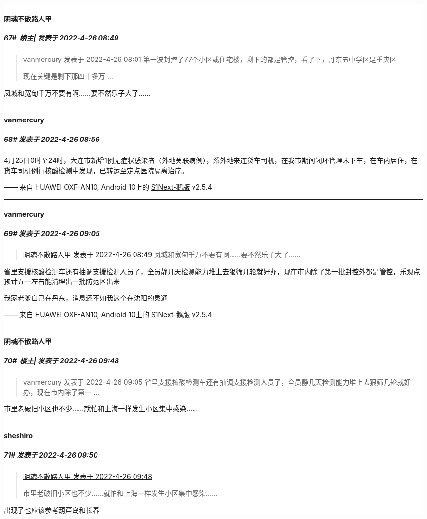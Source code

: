 *****

####  阴魂不散路人甲  
##### 67#         楼主| 发表于 2022-4-26 08:49

<blockquote>vanmercury 发表于 2022-4-26 08:01
第一波封控了77个小区或住宅楼，剩下的都是管控，看了下，丹东五中学区是重灾区

现在关键是剩下那四十多万 ...</blockquote>
凤城和宽甸千万不要有啊……要不然乐子大了……



*****

####  vanmercury  
##### 68#       发表于 2022-4-26 08:56

4月25日0时至24时，大连市新增1例无症状感染者（外地关联病例），系外地来连货车司机，在我市期间闭环管理未下车，在车内居住，在货车司机例行核酸检测中发现，已转运至定点医院隔离治疗。

—— 来自 HUAWEI OXF-AN10, Android 10上的 [S1Next-鹅版](https://github.com/ykrank/S1-Next/releases) v2.5.4



*****

####  vanmercury  
##### 69#       发表于 2022-4-26 09:05

<blockquote><a href="httphttps://bbs.saraba1st.com/2b/forum.php?mod=redirect&amp;goto=findpost&amp;pid=55588522&amp;ptid=2066258" target="_blank">阴魂不散路人甲 发表于 2022-4-26 08:49</a>
凤城和宽甸千万不要有啊……要不然乐子大了……</blockquote>
省里支援核酸检测车还有抽调支援检测人员了，全员静几天检测能力堆上去狠筛几轮就好办，现在市内除了第一批封控外都是管控，乐观点预计五一左右能清理出一批防范区出来

我家老爹自己在丹东，消息还不如我这个在沈阳的灵通

—— 来自 HUAWEI OXF-AN10, Android 10上的 [S1Next-鹅版](https://github.com/ykrank/S1-Next/releases) v2.5.4



*****

####  阴魂不散路人甲  
##### 70#         楼主| 发表于 2022-4-26 09:48

<blockquote>vanmercury 发表于 2022-4-26 09:05
省里支援核酸检测车还有抽调支援检测人员了，全员静几天检测能力堆上去狠筛几轮就好办，现在市内除了第一 ...</blockquote>
市里老破旧小区也不少……就怕和上海一样发生小区集中感染……

*****

####  sheshiro  
##### 71#       发表于 2022-4-26 09:50

<blockquote><a href="httphttps://bbs.saraba1st.com/2b/forum.php?mod=redirect&amp;goto=findpost&amp;pid=55589248&amp;ptid=2066258" target="_blank">阴魂不散路人甲 发表于 2022-4-26 09:48</a>

市里老破旧小区也不少……就怕和上海一样发生小区集中感染……</blockquote>
出现了也应该参考葫芦岛和长春
